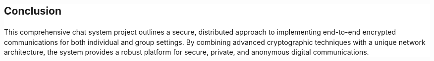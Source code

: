 ## Conclusion

This comprehensive chat system project outlines a secure, distributed approach to implementing end-to-end encrypted communications for both individual and group settings. By combining advanced cryptographic techniques with a unique network architecture, the system provides a robust platform for secure, private, and anonymous digital communications.
